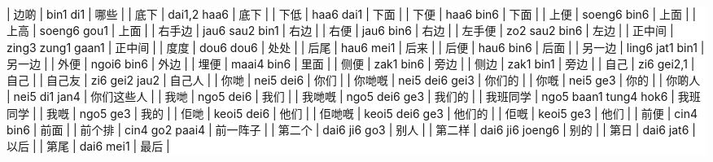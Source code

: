 | 边啲 | bin1 di1 | 哪些 |
| 底下 | dai1,2 haa6 | 底下 |
| 下低 | haa6 dai1 | 下面 |
| 下便 | haa6 bin6 | 下面 |
| 上便 | soeng6 bin6 | 上面 |
| 上高 | soeng6 gou1 | 上面 |
| 右手边 | jau6 sau2 bin1 | 右边 |
| 右便 | jau6 bin6 | 右边 |
| 左手便 | zo2 sau2 bin6 | 左边 |
| 正中间 | zing3 zung1 gaan1 | 正中间 |
| 度度 | dou6 dou6 | 处处 |
| 后尾 | hau6 mei1 | 后来 |
| 后便 | hau6 bin6 | 后面 |
| 另一边 | ling6 jat1 bin1 | 另一边 |
| 外便 | ngoi6 bin6 | 外边 |
| 埋便 | maai4 bin6 | 里面 |
| 侧便 | zak1 bin6 | 旁边 |
| 侧边 | zak1 bin1 | 旁边 |
| 自己 | zi6 gei2,1 | 自己 |
| 自己友 | zi6 gei2 jau2 | 自己人 |
| 你哋 | nei5 dei6 | 你们 |
| 你哋嘅 | nei5 dei6 gei3 | 你们的 |
| 你嘅 | nei5 ge3 | 你的 |
| 你啲人 | nei5 di1 jan4 | 你们这些人 |
| 我哋 | ngo5 dei6 | 我们 |
| 我哋嘅 | ngo5 dei6 ge3 | 我们的 |
| 我班同学 | ngo5 baan1 tung4 hok6 | 我班同学 |
| 我嘅 | ngo5 ge3 | 我的 |
| 佢哋 | keoi5 dei6 | 他们 |
| 佢哋嘅 | keoi5 dei6 ge3 | 他们的 |
| 佢嘅 | keoi5 ge3 | 他们 |
| 前便 | cin4 bin6 | 前面 |
| 前个排 | cin4 go2 paai4 | 前一阵子 |
| 第二个 | dai6 ji6 go3 | 别人 |
| 第二样 | dai6 ji6 joeng6 | 别的 |
| 第日 | dai6 jat6 | 以后 |
| 第尾 | dai6 mei1 | 最后 |